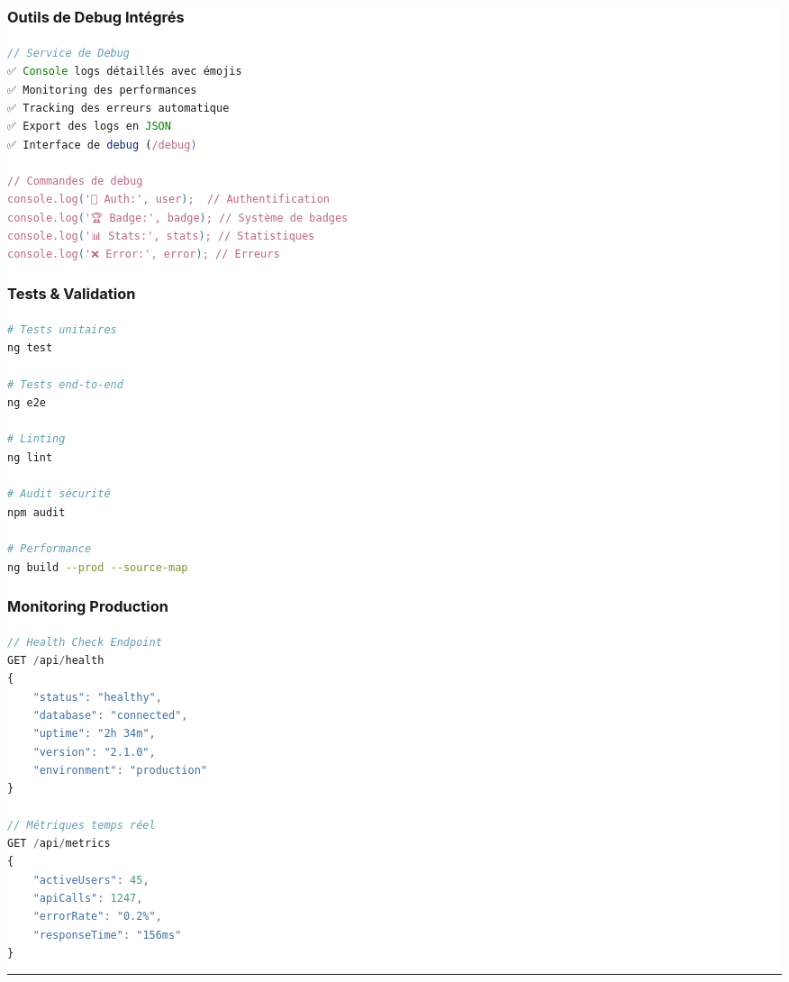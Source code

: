 ### **Outils de Debug Intégrés**
```typescript
// Service de Debug
✅ Console logs détaillés avec émojis
✅ Monitoring des performances
✅ Tracking des erreurs automatique
✅ Export des logs en JSON
✅ Interface de debug (/debug)

// Commandes de debug
console.log('🔐 Auth:', user);  // Authentification
console.log('🏆 Badge:', badge); // Système de badges  
console.log('📊 Stats:', stats); // Statistiques
console.log('❌ Error:', error); // Erreurs
```

### **Tests & Validation**
```bash
# Tests unitaires
ng test

# Tests end-to-end
ng e2e

# Linting
ng lint

# Audit sécurité
npm audit

# Performance
ng build --prod --source-map
```

### **Monitoring Production**
```javascript
// Health Check Endpoint
GET /api/health
{
    "status": "healthy",
    "database": "connected", 
    "uptime": "2h 34m",
    "version": "2.1.0",
    "environment": "production"
}

// Métriques temps réel
GET /api/metrics
{
    "activeUsers": 45,
    "apiCalls": 1247,
    "errorRate": "0.2%",
    "responseTime": "156ms"
}
```

---